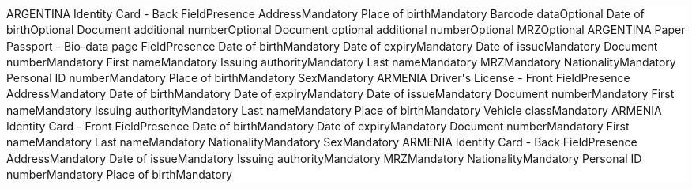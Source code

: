 <tr><th colspan=2>ARGENTINA Identity Card - Back</th></tr>
<tr><th>Field</th><th>Presence</th></tr>
<tr><td>Address</td><td>Mandatory</td></tr>
<tr><td>Place of birth</td><td>Mandatory</td></tr>
<tr><td>Barcode data</td><td>Optional</td></tr>
<tr><td>Date of birth</td><td>Optional</td></tr>
<tr><td>Document additional number</td><td>Optional</td></tr>
<tr><td>Document optional additional number</td><td>Optional</td></tr>
<tr><td>MRZ</td><td>Optional</td></tr>

<tr><th colspan=2>ARGENTINA Paper Passport - Bio-data page</th></tr>
<tr><th>Field</th><th>Presence</th></tr>
<tr><td>Date of birth</td><td>Mandatory</td></tr>
<tr><td>Date of expiry</td><td>Mandatory</td></tr>
<tr><td>Date of issue</td><td>Mandatory</td></tr>
<tr><td>Document number</td><td>Mandatory</td></tr>
<tr><td>First name</td><td>Mandatory</td></tr>
<tr><td>Issuing authority</td><td>Mandatory</td></tr>
<tr><td>Last name</td><td>Mandatory</td></tr>
<tr><td>MRZ</td><td>Mandatory</td></tr>
<tr><td>Nationality</td><td>Mandatory</td></tr>
<tr><td>Personal ID number</td><td>Mandatory</td></tr>
<tr><td>Place of birth</td><td>Mandatory</td></tr>
<tr><td>Sex</td><td>Mandatory</td></tr>

<tr><th colspan=2>ARMENIA Driver's License - Front</th></tr>
<tr><th>Field</th><th>Presence</th></tr>
<tr><td>Address</td><td>Mandatory</td></tr>
<tr><td>Date of birth</td><td>Mandatory</td></tr>
<tr><td>Date of expiry</td><td>Mandatory</td></tr>
<tr><td>Date of issue</td><td>Mandatory</td></tr>
<tr><td>Document number</td><td>Mandatory</td></tr>
<tr><td>First name</td><td>Mandatory</td></tr>
<tr><td>Issuing authority</td><td>Mandatory</td></tr>
<tr><td>Last name</td><td>Mandatory</td></tr>
<tr><td>Place of birth</td><td>Mandatory</td></tr>
<tr><td>Vehicle class</td><td>Mandatory</td></tr>

<tr><th colspan=2>ARMENIA Identity Card - Front</th></tr>
<tr><th>Field</th><th>Presence</th></tr>
<tr><td>Date of birth</td><td>Mandatory</td></tr>
<tr><td>Date of expiry</td><td>Mandatory</td></tr>
<tr><td>Document number</td><td>Mandatory</td></tr>
<tr><td>First name</td><td>Mandatory</td></tr>
<tr><td>Last name</td><td>Mandatory</td></tr>
<tr><td>Nationality</td><td>Mandatory</td></tr>
<tr><td>Sex</td><td>Mandatory</td></tr>

<tr><th colspan=2>ARMENIA Identity Card - Back</th></tr>
<tr><th>Field</th><th>Presence</th></tr>
<tr><td>Address</td><td>Mandatory</td></tr>
<tr><td>Date of issue</td><td>Mandatory</td></tr>
<tr><td>Issuing authority</td><td>Mandatory</td></tr>
<tr><td>MRZ</td><td>Mandatory</td></tr>
<tr><td>Nationality</td><td>Mandatory</td></tr>
<tr><td>Personal ID number</td><td>Mandatory</td></tr>
<tr><td>Place of birth</td><td>Mandatory</td></tr>
